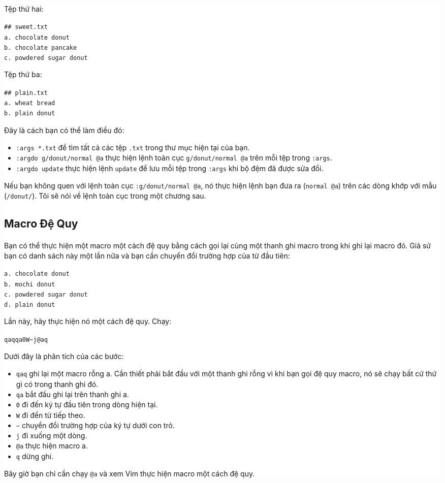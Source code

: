 Tệp thứ hai:

```shell
## sweet.txt
a. chocolate donut
b. chocolate pancake
c. powdered sugar donut
```

Tệp thứ ba:

```shell
## plain.txt
a. wheat bread
b. plain donut
```

Đây là cách bạn có thể làm điều đó:
- `:args *.txt` để tìm tất cả các tệp `.txt` trong thư mục hiện tại của bạn.
- `:argdo g/donut/normal @a` thực hiện lệnh toàn cục `g/donut/normal @a` trên mỗi tệp trong `:args`.
- `:argdo update` thực hiện lệnh `update` để lưu mỗi tệp trong `:args` khi bộ đệm đã được sửa đổi.

Nếu bạn không quen với lệnh toàn cục `:g/donut/normal @a`, nó thực hiện lệnh bạn đưa ra (`normal @a`) trên các dòng khớp với mẫu (`/donut/`). Tôi sẽ nói về lệnh toàn cục trong một chương sau.

## Macro Đệ Quy

Bạn có thể thực hiện một macro một cách đệ quy bằng cách gọi lại cùng một thanh ghi macro trong khi ghi lại macro đó. Giả sử bạn có danh sách này một lần nữa và bạn cần chuyển đổi trường hợp của từ đầu tiên:

```shell
a. chocolate donut
b. mochi donut
c. powdered sugar donut
d. plain donut
```

Lần này, hãy thực hiện nó một cách đệ quy. Chạy:

```shell
qaqqa0W~j@aq
```

Dưới đây là phân tích của các bước:
- `qaq` ghi lại một macro rỗng a. Cần thiết phải bắt đầu với một thanh ghi rỗng vì khi bạn gọi đệ quy macro, nó sẽ chạy bất cứ thứ gì có trong thanh ghi đó.
- `qa` bắt đầu ghi lại trên thanh ghi a.
- `0` đi đến ký tự đầu tiên trong dòng hiện tại.
- `W` đi đến từ tiếp theo.
- `~` chuyển đổi trường hợp của ký tự dưới con trỏ.
- `j` đi xuống một dòng.
- `@a` thực hiện macro a.
- `q` dừng ghi.

Bây giờ bạn chỉ cần chạy `@a` và xem Vim thực hiện macro một cách đệ quy.

